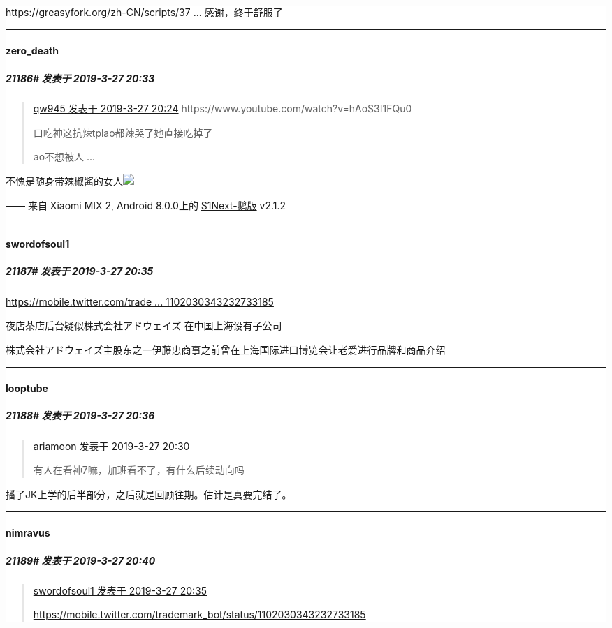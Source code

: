 https://greasyfork.org/zh-CN/scripts/37 ...</blockquote>
感谢，终于舒服了


-----

####  zero_death  
##### 21186#       发表于 2019-3-27 20:33


<blockquote><a href="httphttps://bbs.saraba1st.com/2b/forum.php?mod=redirect&amp;goto=findpost&amp;pid=43063860&amp;ptid=1801966" target="_blank">qw945 发表于 2019-3-27 20:24</a>
https://www.youtube.com/watch?v=hAoS3I1FQu0

口吃神这抗辣tplao都辣哭了她直接吃掉了

ao不想被人 ...</blockquote>
不愧是随身带辣椒酱的女人<img src="https://static.saraba1st.com/image/smiley/face2017/068.png" referrerpolicy="no-referrer">

—— 来自 Xiaomi MIX 2, Android 8.0.0上的 [S1Next-鹅版](https://github.com/ykrank/S1-Next/releases) v2.1.2


-----

####  swordofsoul1  
##### 21187#       发表于 2019-3-27 20:35


[https://mobile.twitter.com/trade ... 1102030343232733185](https://mobile.twitter.com/trademark_bot/status/1102030343232733185)

夜店茶店后台疑似株式会社アドウェイズ 在中国上海设有子公司

株式会社アドウェイズ主股东之一伊藤忠商事之前曾在上海国际进口博览会让老爱进行品牌和商品介绍


-----

####  looptube  
##### 21188#       发表于 2019-3-27 20:36


<blockquote><a href="httphttps://bbs.saraba1st.com/2b/forum.php?mod=redirect&amp;goto=findpost&amp;pid=43063923&amp;ptid=1801966" target="_blank">ariamoon 发表于 2019-3-27 20:30</a>

有人在看神7嘛，加班看不了，有什么后续动向吗</blockquote>
播了JK上学的后半部分，之后就是回顾往期。估计是真要完结了。


-----

####  nimravus  
##### 21189#       发表于 2019-3-27 20:40


<blockquote><a href="httphttps://bbs.saraba1st.com/2b/forum.php?mod=redirect&amp;goto=findpost&amp;pid=43064007&amp;ptid=1801966" target="_blank">swordofsoul1 发表于 2019-3-27 20:35</a>

https://mobile.twitter.com/trademark_bot/status/1102030343232733185
